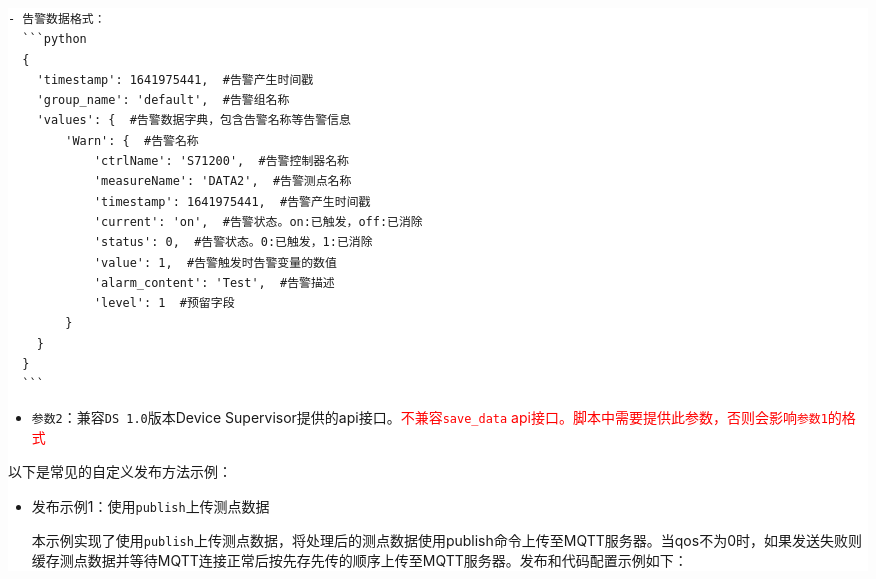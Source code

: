     - 告警数据格式：  
      ```python
      {
      	'timestamp': 1641975441,  #告警产生时间戳
      	'group_name': 'default',  #告警组名称
      	'values': {  #告警数据字典，包含告警名称等告警信息
      		'Warn': {  #告警名称
      			'ctrlName': 'S71200',  #告警控制器名称
      			'measureName': 'DATA2',  #告警测点名称
      			'timestamp': 1641975441,  #告警产生时间戳
      			'current': 'on',  #告警状态。on:已触发，off:已消除
      			'status': 0,  #告警状态。0:已触发，1:已消除
      			'value': 1,  #告警触发时告警变量的数值
      			'alarm_content': 'Test',  #告警描述
      			'level': 1  #预留字段
      		}
      	}
      }
      ```
  - `参数2`：兼容`DS 1.0`版本Device Supervisor提供的api接口。<font color=#FF0000>不兼容`save_data` api接口。脚本中需要提供此参数，否则会影响`参数1`的格式</font>

以下是常见的自定义发布方法示例：

<a id="pub-example1"> </a>

- 发布示例1：使用`publish`上传测点数据  

  本示例实现了使用`publish`上传测点数据，将处理后的测点数据使用publish命令上传至MQTT服务器。当qos不为0时，如果发送失败则缓存测点数据并等待MQTT连接正常后按先存先传的顺序上传至MQTT服务器。发布和代码配置示例如下：  
